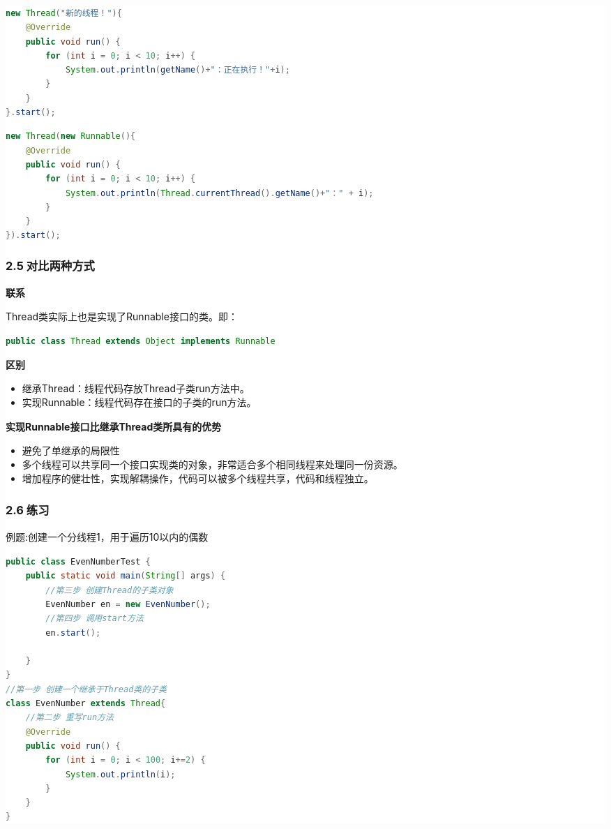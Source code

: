 ```java
new Thread("新的线程！"){
    @Override
    public void run() {
        for (int i = 0; i < 10; i++) {
            System.out.println(getName()+"：正在执行！"+i);
        }
    }
}.start();
```

```java
new Thread(new Runnable(){
    @Override
    public void run() {
        for (int i = 0; i < 10; i++) {
            System.out.println(Thread.currentThread().getName()+"：" + i);
        }
    }
}).start();
```

### 2.5 对比两种方式
**联系**

Thread类实际上也是实现了Runnable接口的类。即：

```java
public class Thread extends Object implements Runnable
```

**区别**

+ 继承Thread：线程代码存放Thread子类run方法中。
+ 实现Runnable：线程代码存在接口的子类的run方法。

**实现Runnable接口比继承Thread类所具有的优势**

+ 避免了单继承的局限性
+ 多个线程可以共享同一个接口实现类的对象，非常适合多个相同线程来处理同一份资源。
+ 增加程序的健壮性，实现解耦操作，代码可以被多个线程共享，代码和线程独立。



### 2.6 练习
 例题:创建一个分线程1，用于遍历10以内的偶数

```java
public class EvenNumberTest {
    public static void main(String[] args) {
        //第三步 创建Thread的子类对象
        EvenNumber en = new EvenNumber();
        //第四步 调用start方法
        en.start();

    }
}
//第一步 创建一个继承于Thread类的子类
class EvenNumber extends Thread{
    //第二步 重写run方法
    @Override
    public void run() {
        for (int i = 0; i < 100; i+=2) {
            System.out.println(i);
        }
    }
}
```
